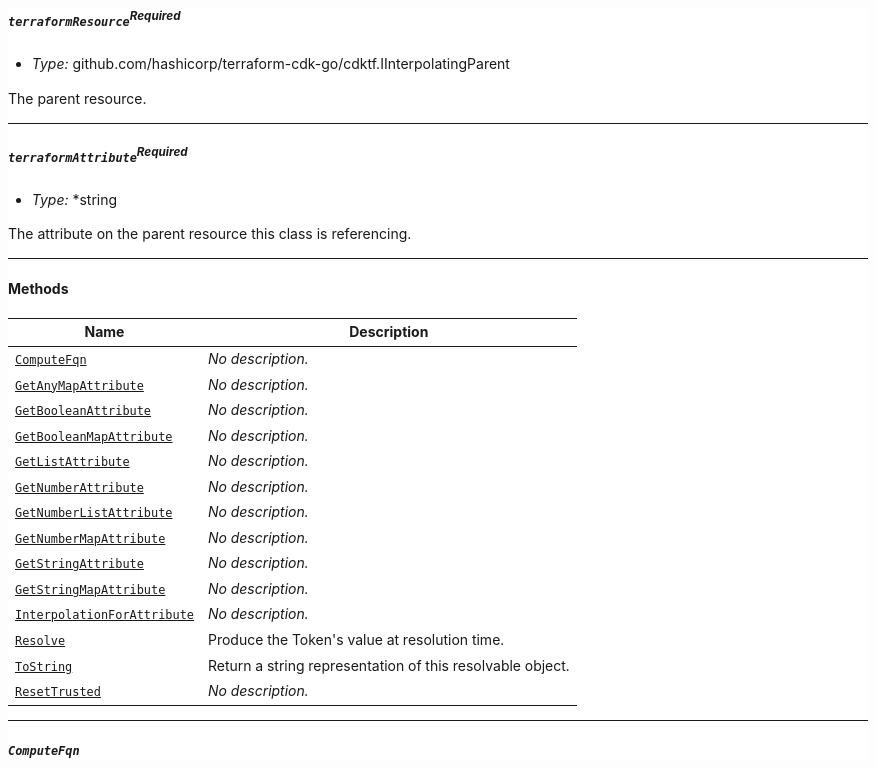##### `terraformResource`<sup>Required</sup> <a name="terraformResource" id="@cdktf/provider-azuread.namedLocation.NamedLocationIpOutputReference.Initializer.parameter.terraformResource"></a>

- *Type:* github.com/hashicorp/terraform-cdk-go/cdktf.IInterpolatingParent

The parent resource.

---

##### `terraformAttribute`<sup>Required</sup> <a name="terraformAttribute" id="@cdktf/provider-azuread.namedLocation.NamedLocationIpOutputReference.Initializer.parameter.terraformAttribute"></a>

- *Type:* *string

The attribute on the parent resource this class is referencing.

---

#### Methods <a name="Methods" id="Methods"></a>

| **Name** | **Description** |
| --- | --- |
| <code><a href="#@cdktf/provider-azuread.namedLocation.NamedLocationIpOutputReference.computeFqn">ComputeFqn</a></code> | *No description.* |
| <code><a href="#@cdktf/provider-azuread.namedLocation.NamedLocationIpOutputReference.getAnyMapAttribute">GetAnyMapAttribute</a></code> | *No description.* |
| <code><a href="#@cdktf/provider-azuread.namedLocation.NamedLocationIpOutputReference.getBooleanAttribute">GetBooleanAttribute</a></code> | *No description.* |
| <code><a href="#@cdktf/provider-azuread.namedLocation.NamedLocationIpOutputReference.getBooleanMapAttribute">GetBooleanMapAttribute</a></code> | *No description.* |
| <code><a href="#@cdktf/provider-azuread.namedLocation.NamedLocationIpOutputReference.getListAttribute">GetListAttribute</a></code> | *No description.* |
| <code><a href="#@cdktf/provider-azuread.namedLocation.NamedLocationIpOutputReference.getNumberAttribute">GetNumberAttribute</a></code> | *No description.* |
| <code><a href="#@cdktf/provider-azuread.namedLocation.NamedLocationIpOutputReference.getNumberListAttribute">GetNumberListAttribute</a></code> | *No description.* |
| <code><a href="#@cdktf/provider-azuread.namedLocation.NamedLocationIpOutputReference.getNumberMapAttribute">GetNumberMapAttribute</a></code> | *No description.* |
| <code><a href="#@cdktf/provider-azuread.namedLocation.NamedLocationIpOutputReference.getStringAttribute">GetStringAttribute</a></code> | *No description.* |
| <code><a href="#@cdktf/provider-azuread.namedLocation.NamedLocationIpOutputReference.getStringMapAttribute">GetStringMapAttribute</a></code> | *No description.* |
| <code><a href="#@cdktf/provider-azuread.namedLocation.NamedLocationIpOutputReference.interpolationForAttribute">InterpolationForAttribute</a></code> | *No description.* |
| <code><a href="#@cdktf/provider-azuread.namedLocation.NamedLocationIpOutputReference.resolve">Resolve</a></code> | Produce the Token's value at resolution time. |
| <code><a href="#@cdktf/provider-azuread.namedLocation.NamedLocationIpOutputReference.toString">ToString</a></code> | Return a string representation of this resolvable object. |
| <code><a href="#@cdktf/provider-azuread.namedLocation.NamedLocationIpOutputReference.resetTrusted">ResetTrusted</a></code> | *No description.* |

---

##### `ComputeFqn` <a name="ComputeFqn" id="@cdktf/provider-azuread.namedLocation.NamedLocationIpOutputReference.computeFqn"></a>
